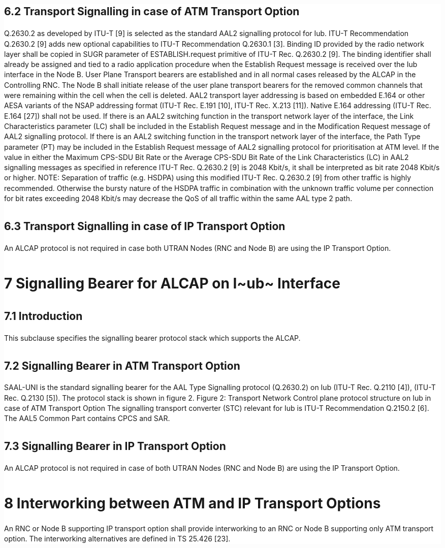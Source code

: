 ## 6.2 Transport Signalling in case of ATM Transport Option
Q.2630.2 as developed by ITU-T [9] is selected as the standard AAL2 signalling
protocol for Iub. ITU-T Recommendation Q.2630.2 [9] adds new optional
capabilities to ITU-T Recommendation Q.2630.1 [3].
Binding ID provided by the radio network layer shall be copied in SUGR
parameter of ESTABLISH.request primitive of ITU-T Rec. Q.2630.2 [9]. The
binding identifier shall already be assigned and tied to a radio application
procedure when the Establish Request message is received over the Iub
interface in the Node B.
User Plane Transport bearers are established and in all normal cases released
by the ALCAP in the Controlling RNC. The Node B shall initiate release of the
user plane transport bearers for the removed common channels that were
remaining within the cell when the cell is deleted.
AAL2 transport layer addressing is based on embedded E.164 or other AESA
variants of the NSAP addressing format (ITU-T Rec. E.191 [10], ITU-T Rec.
X.213 [11]). Native E.164 addressing (ITU-T Rec. E.164 [27]) shall not be
used.
If there is an AAL2 switching function in the transport network layer of the
interface, the Link Characteristics parameter (LC) shall be included in the
Establish Request message and in the Modification Request message of AAL2
signalling protocol.
If there is an AAL2 switching function in the transport network layer of the
interface, the Path Type parameter (PT) may be included in the Establish
Request message of AAL2 signalling protocol for prioritisation at ATM level.
If the value in either the Maximum CPS-SDU Bit Rate or the Average CPS-SDU Bit
Rate of the Link Characteristics (LC) in AAL2 signalling messages as specified
in reference ITU-T Rec. Q.2630.2 [9] is 2048 Kbit/s, it shall be interpreted
as bit rate 2048 Kbit/s or higher.
NOTE: Separation of traffic (e.g. HSDPA) using this modified ITU-T Rec.
Q.2630.2 [9] from other traffic is highly recommended. Otherwise the bursty
nature of the HSDPA traffic in combination with the unknown traffic volume per
connection for bit rates exceeding 2048 Kbit/s may decrease the QoS of all
traffic within the same AAL type 2 path.
## 6.3 Transport Signalling in case of IP Transport Option
An ALCAP protocol is not required in case both UTRAN Nodes (RNC and Node B)
are using the IP Transport Option.
# 7 Signalling Bearer for ALCAP on I~ub~ Interface
## 7.1 Introduction
This subclause specifies the signalling bearer protocol stack which supports
the ALCAP.
## 7.2 Signalling Bearer in ATM Transport Option
SAAL-UNI is the standard signalling bearer for the AAL Type Signalling
protocol (Q.2630.2) on Iub (ITU-T Rec. Q.2110 [4]), (ITU-T Rec. Q.2130 [5]).
The protocol stack is shown in figure 2.
Figure 2: Transport Network Control plane protocol structure on Iub in case of
ATM Transport Option
The signalling transport converter (STC) relevant for Iub is ITU-T
Recommendation Q.2150.2 [6]. The AAL5 Common Part contains CPCS and SAR.
## 7.3 Signalling Bearer in IP Transport Option
An ALCAP protocol is not required in case of both UTRAN Nodes (RNC and Node B)
are using the IP Transport Option.
# 8 Interworking between ATM and IP Transport Options
An RNC or Node B supporting IP transport option shall provide interworking to
an RNC or Node B supporting only ATM transport option. The interworking
alternatives are defined in TS 25.426 [23].